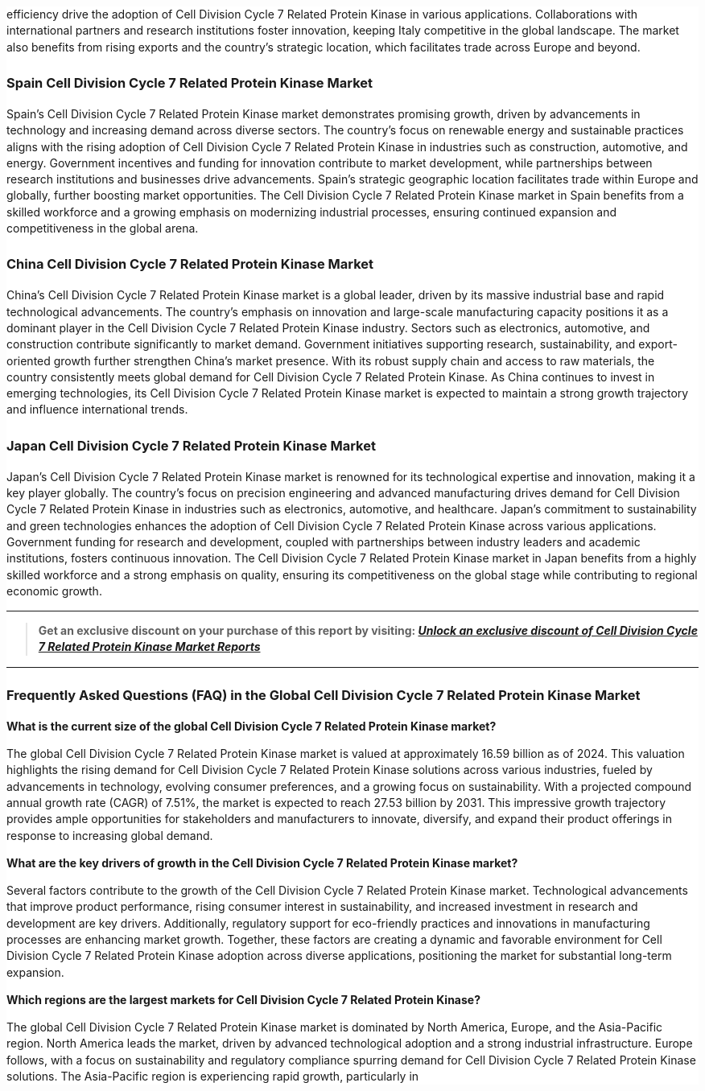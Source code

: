 efficiency drive the adoption of Cell Division Cycle 7 Related Protein Kinase in various applications. Collaborations with international partners and research institutions foster innovation, keeping Italy competitive in the global landscape. The market also benefits from rising exports and the country&rsquo;s strategic location, which facilitates trade across Europe and beyond.</p><h3>Spain Cell Division Cycle 7 Related Protein Kinase Market</h3><p>Spain&rsquo;s Cell Division Cycle 7 Related Protein Kinase market demonstrates promising growth, driven by advancements in technology and increasing demand across diverse sectors. The country&rsquo;s focus on renewable energy and sustainable practices aligns with the rising adoption of Cell Division Cycle 7 Related Protein Kinase in industries such as construction, automotive, and energy. Government incentives and funding for innovation contribute to market development, while partnerships between research institutions and businesses drive advancements. Spain&rsquo;s strategic geographic location facilitates trade within Europe and globally, further boosting market opportunities. The Cell Division Cycle 7 Related Protein Kinase market in Spain benefits from a skilled workforce and a growing emphasis on modernizing industrial processes, ensuring continued expansion and competitiveness in the global arena.</p><h3>China Cell Division Cycle 7 Related Protein Kinase Market</h3><p>China&rsquo;s Cell Division Cycle 7 Related Protein Kinase market is a global leader, driven by its massive industrial base and rapid technological advancements. The country&rsquo;s emphasis on innovation and large-scale manufacturing capacity positions it as a dominant player in the Cell Division Cycle 7 Related Protein Kinase industry. Sectors such as electronics, automotive, and construction contribute significantly to market demand. Government initiatives supporting research, sustainability, and export-oriented growth further strengthen China&rsquo;s market presence. With its robust supply chain and access to raw materials, the country consistently meets global demand for Cell Division Cycle 7 Related Protein Kinase. As China continues to invest in emerging technologies, its Cell Division Cycle 7 Related Protein Kinase market is expected to maintain a strong growth trajectory and influence international trends.</p><h3>Japan Cell Division Cycle 7 Related Protein Kinase Market</h3><p>Japan&rsquo;s Cell Division Cycle 7 Related Protein Kinase market is renowned for its technological expertise and innovation, making it a key player globally. The country&rsquo;s focus on precision engineering and advanced manufacturing drives demand for Cell Division Cycle 7 Related Protein Kinase in industries such as electronics, automotive, and healthcare. Japan&rsquo;s commitment to sustainability and green technologies enhances the adoption of Cell Division Cycle 7 Related Protein Kinase across various applications. Government funding for research and development, coupled with partnerships between industry leaders and academic institutions, fosters continuous innovation. The Cell Division Cycle 7 Related Protein Kinase market in Japan benefits from a highly skilled workforce and a strong emphasis on quality, ensuring its competitiveness on the global stage while contributing to regional economic growth.</p><hr /><blockquote><p><strong>Get an exclusive discount on your purchase of this report by visiting: <em><a href="://marketresearchpulse.com/ask-for-discount/116554?utm_source=Github&amp;utm_medium=029">Unlock an exclusive discount of Cell Division Cycle 7 Related Protein Kinase Market Reports</a></em>&nbsp;</strong></p></blockquote><hr /><h3>Frequently Asked Questions (FAQ) in the Global Cell Division Cycle 7 Related Protein Kinase Market</h3><p><strong>What is the current size of the global Cell Division Cycle 7 Related Protein Kinase market?</strong></p><p>The global Cell Division Cycle 7 Related Protein Kinase market is valued at approximately 16.59 billion as of 2024. This valuation highlights the rising demand for Cell Division Cycle 7 Related Protein Kinase solutions across various industries, fueled by advancements in technology, evolving consumer preferences, and a growing focus on sustainability. With a projected compound annual growth rate (CAGR) of 7.51%, the market is expected to reach 27.53 billion by 2031. This impressive growth trajectory provides ample opportunities for stakeholders and manufacturers to innovate, diversify, and expand their product offerings in response to increasing global demand.</p><p><strong>What are the key drivers of growth in the Cell Division Cycle 7 Related Protein Kinase market?</strong></p><p>Several factors contribute to the growth of the Cell Division Cycle 7 Related Protein Kinase market. Technological advancements that improve product performance, rising consumer interest in sustainability, and increased investment in research and development are key drivers. Additionally, regulatory support for eco-friendly practices and innovations in manufacturing processes are enhancing market growth. Together, these factors are creating a dynamic and favorable environment for Cell Division Cycle 7 Related Protein Kinase adoption across diverse applications, positioning the market for substantial long-term expansion.</p><p><strong>Which regions are the largest markets for Cell Division Cycle 7 Related Protein Kinase?</strong></p><p>The global Cell Division Cycle 7 Related Protein Kinase market is dominated by North America, Europe, and the Asia-Pacific region. North America leads the market, driven by advanced technological adoption and a strong industrial infrastructure. Europe follows, with a focus on sustainability and regulatory compliance spurring demand for Cell Division Cycle 7 Related Protein Kinase solutions. The Asia-Pacific region is experiencing rapid growth, particularly in